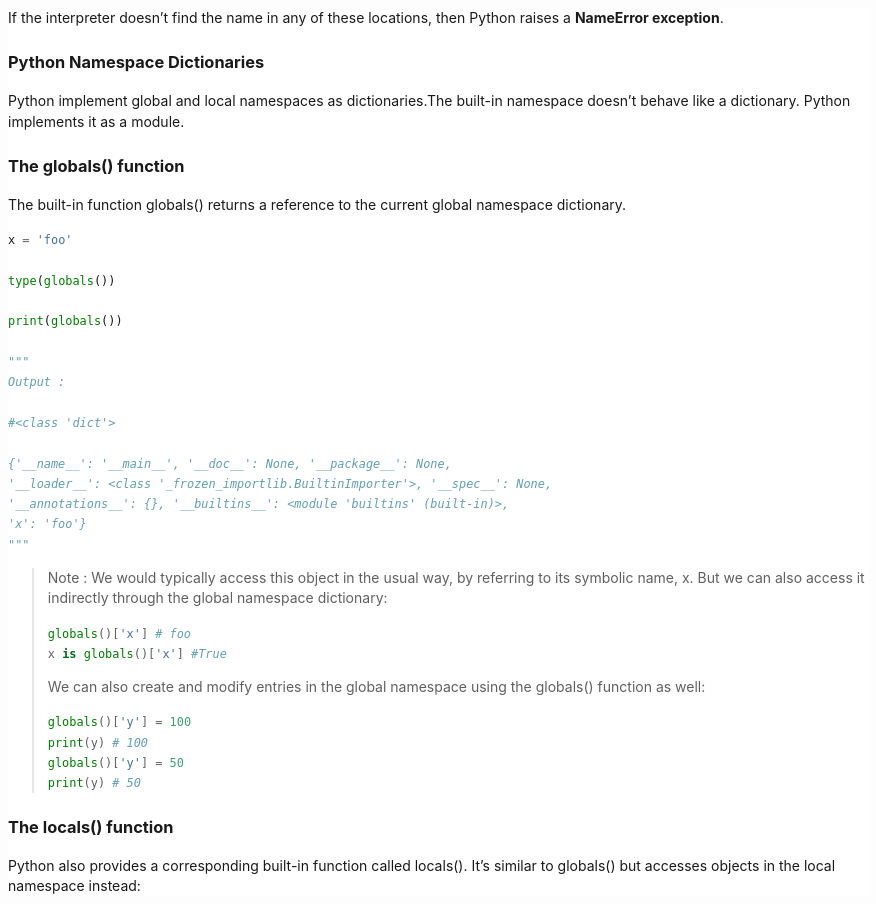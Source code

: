 If the interpreter doesn’t find the name in any of these locations, then Python raises a **NameError exception**.

### Python Namespace Dictionaries

Python implement global and local namespaces as dictionaries.The built-in namespace doesn’t behave like a dictionary. Python implements it as a module.

### The globals() function

The built-in function globals() returns a reference to the current global namespace dictionary. 

```python
x = 'foo'

type(globals()) 

print(globals())

"""
Output : 

#<class 'dict'>

{'__name__': '__main__', '__doc__': None, '__package__': None,
'__loader__': <class '_frozen_importlib.BuiltinImporter'>, '__spec__': None,
'__annotations__': {}, '__builtins__': <module 'builtins' (built-in)>,
'x': 'foo'}
"""
```

>Note : We would typically access this object in the usual way, by referring to its symbolic name, x. But we can also access it indirectly through the global namespace dictionary:
>
>```python
>globals()['x'] # foo
>x is globals()['x'] #True
>```
>
>We can also create and modify entries in the global namespace using the globals() function as well:
>
>```python
>globals()['y'] = 100
>print(y) # 100
>globals()['y'] = 50
>print(y) # 50
>```

### The locals() function

Python also provides a corresponding built-in function called locals(). It’s similar to globals() but accesses objects in the local namespace instead:
